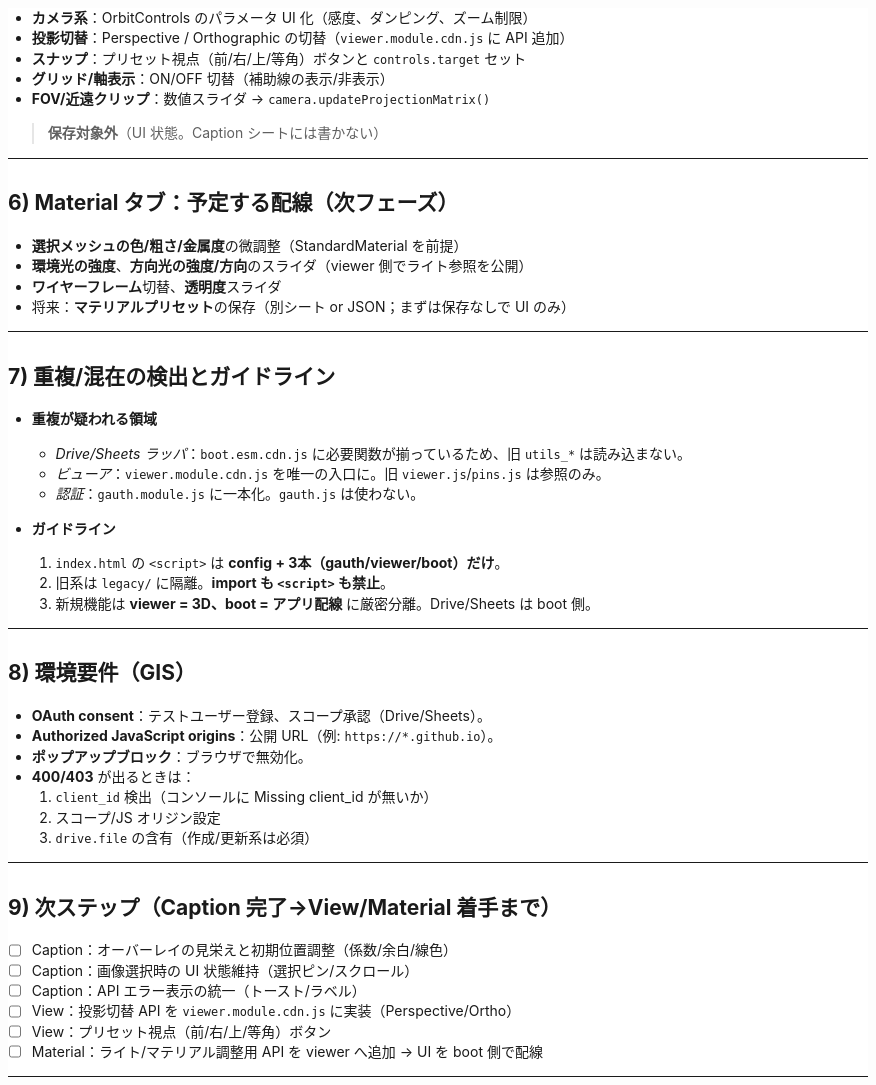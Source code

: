 - **カメラ系**：OrbitControls のパラメータ UI 化（感度、ダンピング、ズーム制限）
- **投影切替**：Perspective / Orthographic の切替（`viewer.module.cdn.js` に API 追加）
- **スナップ**：プリセット視点（前/右/上/等角）ボタンと `controls.target` セット
- **グリッド/軸表示**：ON/OFF 切替（補助線の表示/非表示）
- **FOV/近遠クリップ**：数値スライダ → `camera.updateProjectionMatrix()`

> **保存対象外**（UI 状態。Caption シートには書かない）

---

## 6) Material タブ：予定する配線（次フェーズ）

- **選択メッシュの色/粗さ/金属度**の微調整（StandardMaterial を前提）
- **環境光の強度**、**方向光の強度/方向**のスライダ（viewer 側でライト参照を公開）
- **ワイヤーフレーム**切替、**透明度**スライダ
- 将来：**マテリアルプリセット**の保存（別シート or JSON；まずは保存なしで UI のみ）

---

## 7) 重複/混在の検出とガイドライン

- **重複が疑われる領域**
  - *Drive/Sheets ラッパ*：`boot.esm.cdn.js` に必要関数が揃っているため、旧 `utils_*` は読み込まない。
  - *ビューア*：`viewer.module.cdn.js` を唯一の入口に。旧 `viewer.js`/`pins.js` は参照のみ。
  - *認証*：`gauth.module.js` に一本化。`gauth.js` は使わない。

- **ガイドライン**
  1. `index.html` の `<script>` は **config + 3本（gauth/viewer/boot）だけ**。
  2. 旧系は `legacy/` に隔離。**import も `<script>` も禁止**。
  3. 新規機能は **viewer = 3D、boot = アプリ配線** に厳密分離。Drive/Sheets は boot 側。

---

## 8) 環境要件（GIS）

- **OAuth consent**：テストユーザー登録、スコープ承認（Drive/Sheets）。
- **Authorized JavaScript origins**：公開 URL（例: `https://*.github.io`）。
- **ポップアップブロック**：ブラウザで無効化。
- **400/403** が出るときは：
  1. `client_id` 検出（コンソールに Missing client_id が無いか）
  2. スコープ/JS オリジン設定
  3. `drive.file` の含有（作成/更新系は必須）

---

## 9) 次ステップ（Caption 完了→View/Material 着手まで）

- [ ] Caption：オーバーレイの見栄えと初期位置調整（係数/余白/線色）
- [ ] Caption：画像選択時の UI 状態維持（選択ピン/スクロール）
- [ ] Caption：API エラー表示の統一（トースト/ラベル）
- [ ] View：投影切替 API を `viewer.module.cdn.js` に実装（Perspective/Ortho）
- [ ] View：プリセット視点（前/右/上/等角）ボタン
- [ ] Material：ライト/マテリアル調整用 API を viewer へ追加 → UI を boot 側で配線

---